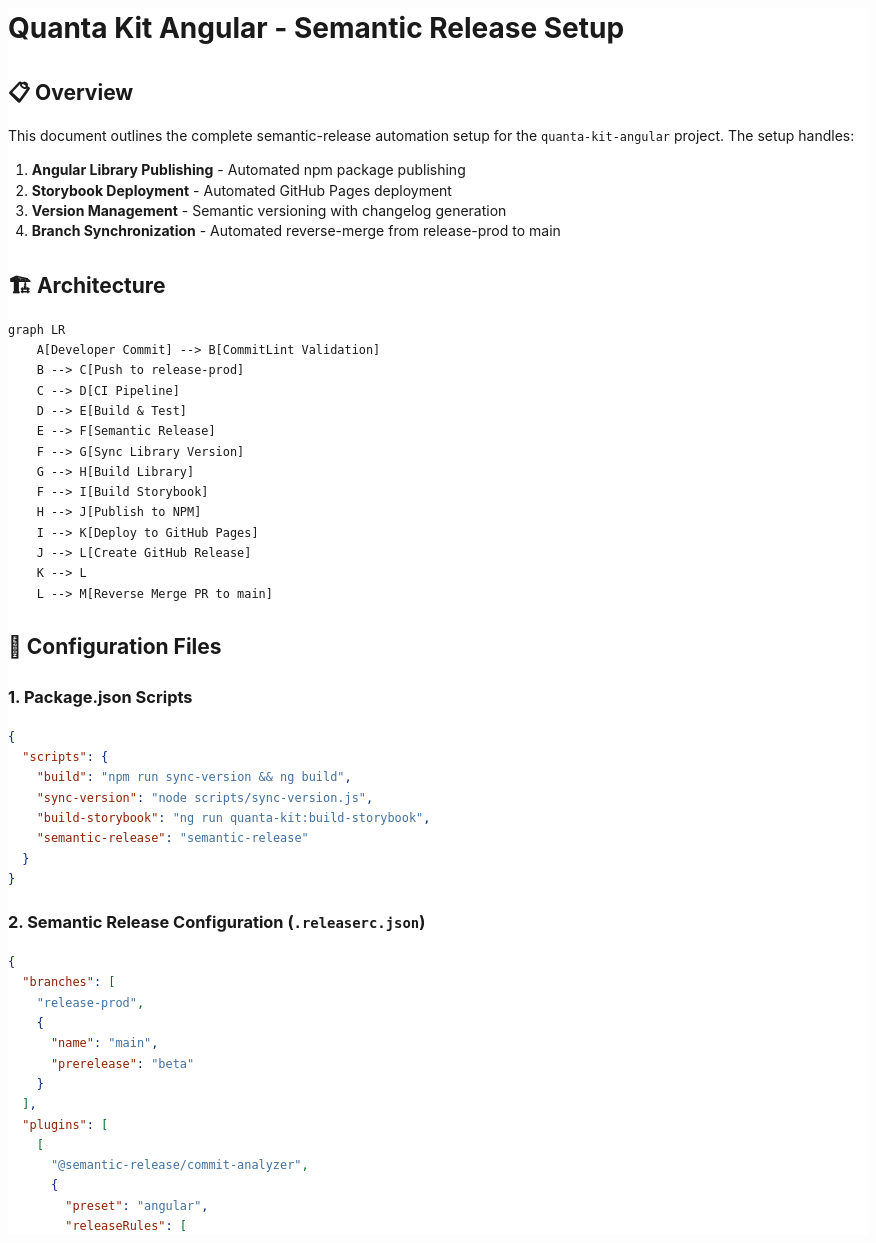 # Quanta Kit Angular - Semantic Release Setup

## 📋 Overview

This document outlines the complete semantic-release automation setup for the `quanta-kit-angular` project. The setup handles:

1. **Angular Library Publishing** - Automated npm package publishing
2. **Storybook Deployment** - Automated GitHub Pages deployment
3. **Version Management** - Semantic versioning with changelog generation
4. **Branch Synchronization** - Automated reverse-merge from release-prod to main

## 🏗️ Architecture

```mermaid
graph LR
    A[Developer Commit] --> B[CommitLint Validation]
    B --> C[Push to release-prod]
    C --> D[CI Pipeline]
    D --> E[Build & Test]
    E --> F[Semantic Release]
    F --> G[Sync Library Version]
    G --> H[Build Library]
    F --> I[Build Storybook]
    H --> J[Publish to NPM]
    I --> K[Deploy to GitHub Pages]
    J --> L[Create GitHub Release]
    K --> L
    L --> M[Reverse Merge PR to main]
```

## 🔧 Configuration Files

### 1. Package.json Scripts

```json
{
  "scripts": {
    "build": "npm run sync-version && ng build",
    "sync-version": "node scripts/sync-version.js",
    "build-storybook": "ng run quanta-kit:build-storybook",
    "semantic-release": "semantic-release"
  }
}
```

### 2. Semantic Release Configuration (`.releaserc.json`)

```json
{
  "branches": [
    "release-prod",
    {
      "name": "main",
      "prerelease": "beta"
    }
  ],
  "plugins": [
    [
      "@semantic-release/commit-analyzer",
      {
        "preset": "angular",
        "releaseRules": [
```